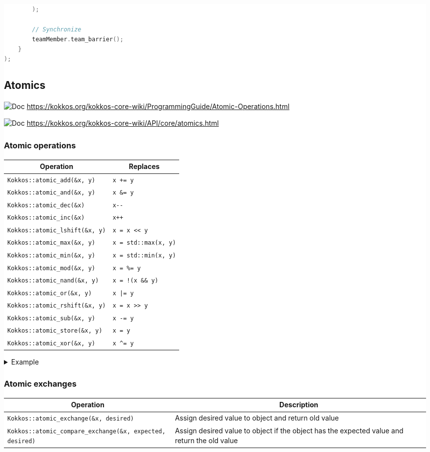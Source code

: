```cpp
        );

        // Synchronize
        teamMember.team_barrier();
    }
);
```

## Atomics
  

<img title="Doc" alt="Doc" src="./images/doc_txt.svg" height="25"> https://kokkos.org/kokkos-core-wiki/ProgrammingGuide/Atomic-Operations.html

<img title="Doc" alt="Doc" src="./images/doc_txt.svg" height="25"> https://kokkos.org/kokkos-core-wiki/API/core/atomics.html


### Atomic operations

| Operation                      | Replaces             |
|--------------------------------|----------------------|
| `Kokkos::atomic_add(&x, y)`    | `x += y`             |
| `Kokkos::atomic_and(&x, y)`    | `x &= y`             |
| `Kokkos::atomic_dec(&x)`       | `x--`                |
| `Kokkos::atomic_inc(&x)`       | `x++`                |
| `Kokkos::atomic_lshift(&x, y)` | `x = x << y`         |
| `Kokkos::atomic_max(&x, y)`    | `x = std::max(x, y)` |
| `Kokkos::atomic_min(&x, y)`    | `x = std::min(x, y)` |
| `Kokkos::atomic_mod(&x, y)`    | `x = %= y`           |
| `Kokkos::atomic_nand(&x, y)`   | `x = !(x && y)`      |
| `Kokkos::atomic_or(&x, y)`     | `x \|= y`            |
| `Kokkos::atomic_rshift(&x, y)` | `x = x >> y`         |
| `Kokkos::atomic_sub(&x, y)`    | `x -= y`             |
| `Kokkos::atomic_store(&x, y)`  | `x = y`              |
| `Kokkos::atomic_xor(&x, y)`    | `x ^= y`             |


<details><summary>Example</summary></details>


### Atomic exchanges

| Operation                                                | Description                                                                                  |
|----------------------------------------------------------|----------------------------------------------------------------------------------------------|
| `Kokkos::atomic_exchange(&x, desired)`                   | Assign desired value to object and return old value                                          |
| `Kokkos::atomic_compare_exchange(&x, expected, desired)` | Assign desired value to object if the object has the expected value and return the old value |

